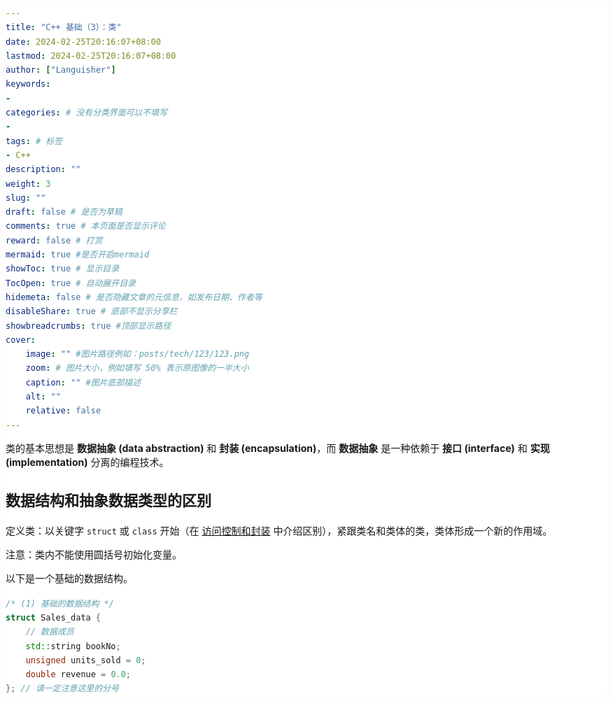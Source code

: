 ```yaml
---
title: "C++ 基础（3）：类"
date: 2024-02-25T20:16:07+08:00
lastmod: 2024-02-25T20:16:07+08:00
author: ["Languisher"]
keywords: 
- 
categories: # 没有分类界面可以不填写
- 
tags: # 标签
- C++
description: ""
weight: 3
slug: ""
draft: false # 是否为草稿
comments: true # 本页面是否显示评论
reward: false # 打赏
mermaid: true #是否开启mermaid
showToc: true # 显示目录
TocOpen: true # 自动展开目录
hidemeta: false # 是否隐藏文章的元信息，如发布日期、作者等
disableShare: true # 底部不显示分享栏
showbreadcrumbs: true #顶部显示路径
cover:
    image: "" #图片路径例如：posts/tech/123/123.png
    zoom: # 图片大小，例如填写 50% 表示原图像的一半大小
    caption: "" #图片底部描述
    alt: ""
    relative: false
---
```


类的基本思想是 **数据抽象 (data abstraction)** 和 **封装 (encapsulation)**，而 **数据抽象** 是一种依赖于 **接口 (interface)** 和 **实现 (implementation)** 分离的编程技术。

## 数据结构和抽象数据类型的区别

定义类：以关键字 `struct` 或 `class` 开始（在 [访问控制和封装](#访问控制和封装) 中介绍区别），紧跟类名和类体的类，类体形成一个新的作用域。

注意：类内不能使用圆括号初始化变量。

以下是一个基础的数据结构。

```cpp
/* (1) 基础的数据结构 */
struct Sales_data {  
    // 数据成员  
    std::string bookNo;  
    unsigned units_sold = 0;  
    double revenue = 0.0;  
}; // 请一定注意这里的分号
```
